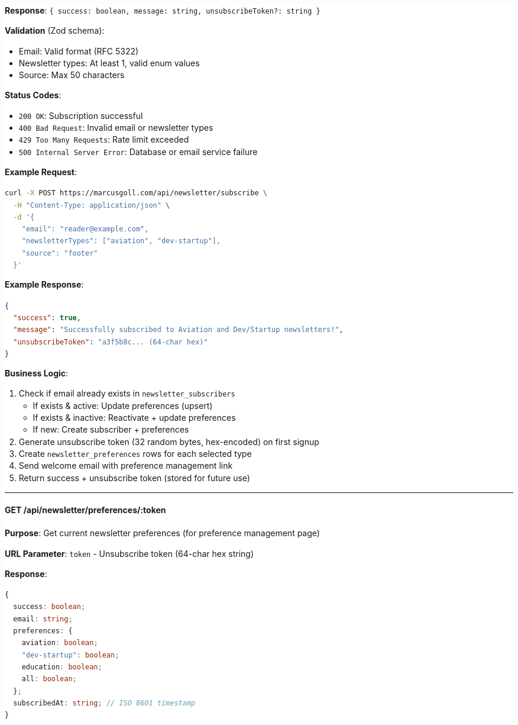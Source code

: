 **Response**: `{ success: boolean, message: string, unsubscribeToken?: string }`

**Validation** (Zod schema):
- Email: Valid format (RFC 5322)
- Newsletter types: At least 1, valid enum values
- Source: Max 50 characters

**Status Codes**:
- `200 OK`: Subscription successful
- `400 Bad Request`: Invalid email or newsletter types
- `429 Too Many Requests`: Rate limit exceeded
- `500 Internal Server Error`: Database or email service failure

**Example Request**:
```bash
curl -X POST https://marcusgoll.com/api/newsletter/subscribe \
  -H "Content-Type: application/json" \
  -d '{
    "email": "reader@example.com",
    "newsletterTypes": ["aviation", "dev-startup"],
    "source": "footer"
  }'
```

**Example Response**:
```json
{
  "success": true,
  "message": "Successfully subscribed to Aviation and Dev/Startup newsletters!",
  "unsubscribeToken": "a3f5b8c... (64-char hex)"
}
```

**Business Logic**:
1. Check if email already exists in `newsletter_subscribers`
   - If exists & active: Update preferences (upsert)
   - If exists & inactive: Reactivate + update preferences
   - If new: Create subscriber + preferences
2. Generate unsubscribe token (32 random bytes, hex-encoded) on first signup
3. Create `newsletter_preferences` rows for each selected type
4. Send welcome email with preference management link
5. Return success + unsubscribe token (stored for future use)

---

#### GET /api/newsletter/preferences/:token

**Purpose**: Get current newsletter preferences (for preference management page)

**URL Parameter**: `token` - Unsubscribe token (64-char hex string)

**Response**:
```typescript
{
  success: boolean;
  email: string;
  preferences: {
    aviation: boolean;
    "dev-startup": boolean;
    education: boolean;
    all: boolean;
  };
  subscribedAt: string; // ISO 8601 timestamp
}
```
